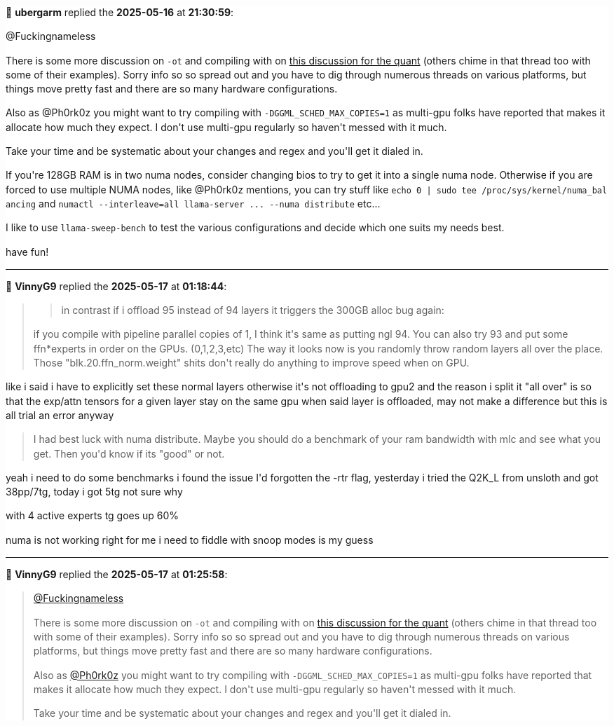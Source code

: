 👤 **ubergarm** replied the **2025-05-16** at **21:30:59**:<br>

@Fuckingnameless 

There is some more discussion on `-ot` and compiling with on [this discussion for the quant](https://huggingface.co/ubergarm/Qwen3-235B-A22B-GGUF/discussions/1#681642d4a383b2fb9aa3bd8c) (others chime in that thread too with some of their examples). Sorry info so so spread out and you have to dig through numerous threads on various platforms, but things move pretty fast and there are so many hardware configurations.

Also as @Ph0rk0z you might want to try compiling with `-DGGML_SCHED_MAX_COPIES=1` as multi-gpu folks have reported that makes it allocate how much they expect. I don't use multi-gpu regularly so haven't messed with it much.

Take your time and be systematic about your changes and regex and you'll get it dialed in.

If you're 128GB RAM is in two numa nodes, consider changing bios to try to get it into a single numa node. Otherwise if you are forced to use multiple NUMA nodes, like @Ph0rk0z mentions, you can try stuff like `echo 0 | sudo tee /proc/sys/kernel/numa_balancing` and `numactl --interleave=all llama-server ... --numa distribute` etc...

I like to use `llama-sweep-bench` to test the various configurations and decide which one suits my needs best. 

have fun!

---

👤 **VinnyG9** replied the **2025-05-17** at **01:18:44**:<br>

> > in contrast if i offload 95 instead of 94 layers it triggers the 300GB alloc bug again:
> 
> if you compile with pipeline parallel copies of 1, I think it's same as putting ngl 94. You can also try 93 and put some ffn*experts in order on the GPUs. (0,1,2,3,etc) The way it looks now is you randomly throw random layers all over the place. Those "blk.20.ffn_norm.weight" shits don't really do anything to improve speed when on GPU.
> 
like i said i have to explicitly set these normal layers otherwise it's not offloading to gpu2
and the reason i split it "all over" is so that the exp/attn tensors for a given layer stay on the same gpu when said layer is offloaded, may not make a difference but this is all trial an error anyway

> I had best luck with numa distribute. Maybe you should do a benchmark of your ram bandwidth with mlc and see what you get. Then you'd know if its "good" or not.

yeah i need to do some benchmarks 
i found the issue I'd forgotten the -rtr flag, yesterday i tried the Q2K_L from unsloth and got 38pp/7tg, today i got 5tg not sure why
 
with 4 active experts tg goes up 60%

numa is not working right for me i need to fiddle with snoop modes is my guess

---

👤 **VinnyG9** replied the **2025-05-17** at **01:25:58**:<br>

> [@Fuckingnameless](https://github.com/Fuckingnameless)
> 
> There is some more discussion on `-ot` and compiling with on [this discussion for the quant](https://huggingface.co/ubergarm/Qwen3-235B-A22B-GGUF/discussions/1#681642d4a383b2fb9aa3bd8c) (others chime in that thread too with some of their examples). Sorry info so so spread out and you have to dig through numerous threads on various platforms, but things move pretty fast and there are so many hardware configurations.
> 
> Also as [@Ph0rk0z](https://github.com/Ph0rk0z) you might want to try compiling with `-DGGML_SCHED_MAX_COPIES=1` as multi-gpu folks have reported that makes it allocate how much they expect. I don't use multi-gpu regularly so haven't messed with it much.
> 
> Take your time and be systematic about your changes and regex and you'll get it dialed in.
> 
